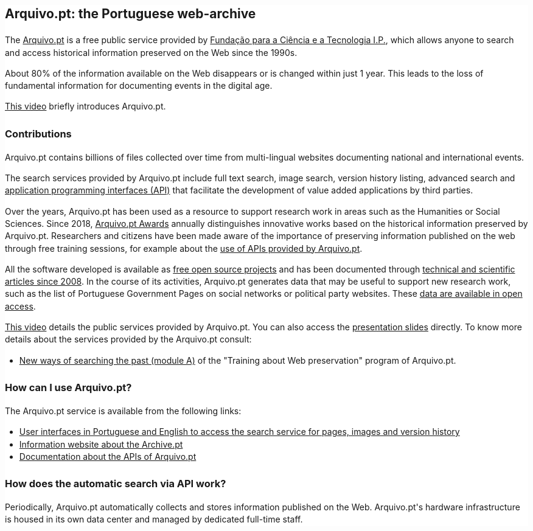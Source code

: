 ## Arquivo.pt: the Portuguese web-archive

The [Arquivo.pt](https://www.arquivo.pt) is a free public service provided by [Fundação para a Ciência e a Tecnologia I.P.](https://www.fct.pt), which allows anyone to search and access historical information preserved on the Web since the 1990s.

About 80% of the information available on the Web disappears or is changed within just 1 year. This leads to the loss of fundamental information for documenting events in the digital age.

[This video](https://www.youtube.com/embed/uuEiTiilyX0) briefly introduces Arquivo.pt.

### Contributions

Arquivo.pt contains billions of files collected over time from multi-lingual websites documenting national and international events.

The search services provided by Arquivo.pt include full text search, image search, version history listing, advanced search and [application programming interfaces (API)](https://arquivo.pt/api) that facilitate the development of value added applications by third parties.

Over the years, Arquivo.pt has been used as a resource to support research work in areas such as the Humanities or Social Sciences. Since 2018, [Arquivo.pt Awards](https://arquivo.pt/awards) annually distinguishes innovative works based on the historical information preserved by Arquivo.pt. Researchers and citizens have been made aware of the importance of preserving information published on the web through free training sessions, for example about the [use of APIs provided by Arquivo.pt](https://sobre.arquivo.pt/en/collaborate/training-courses-by-arquivo-pt/automatic-access-and-processing-of-preserved-web-data-module-c/).

All the software developed is available as [free open source projects](https://github.com/arquivo/) and has been documented through [technical and scientific articles since 2008](https://arquivo.pt/publications). In the course of its activities, Arquivo.pt generates data that may be useful to support new research work, such as the list of Portuguese Government Pages on social networks or political party websites. These [data are available in open access](https://arquivo.pt/dadosabertos).

[This video](https://www.youtube.com/embed/-sCjHMv5-KY?start=17) details the public services provided by Arquivo.pt. You can also access the [presentation slides](https://sobre.arquivo.pt/wp-content/uploads/ChallengesRecommendationsStartWebArchive.pdf) directly. To know more details about the services provided by the Arquivo.pt consult:
* [New ways of searching the past (module A)](https://sobre.arquivo.pt/en/collaborate/training-courses-by-arquivo-pt/arquivo-pt-an-innovative-service-at-your-disposal-module-a/) of the "Training about Web preservation" program of Arquivo.pt.

### How can I use Arquivo.pt?

The Arquivo.pt service is available from the following links:

* [User interfaces in Portuguese and English to access the search service for pages, images and version history](https://arquivo.pt/?l=en)
* [Information website about the Archive.pt](https://sobre.arquivo.pt/en/)
* [Documentation about the APIs of Arquivo.pt](https://arquivo.pt/api)

### How does the automatic search via API work?

Periodically, Arquivo.pt automatically collects and stores information published on the Web. Arquivo.pt's hardware infrastructure is housed in its own data center and managed by dedicated full-time staff.
